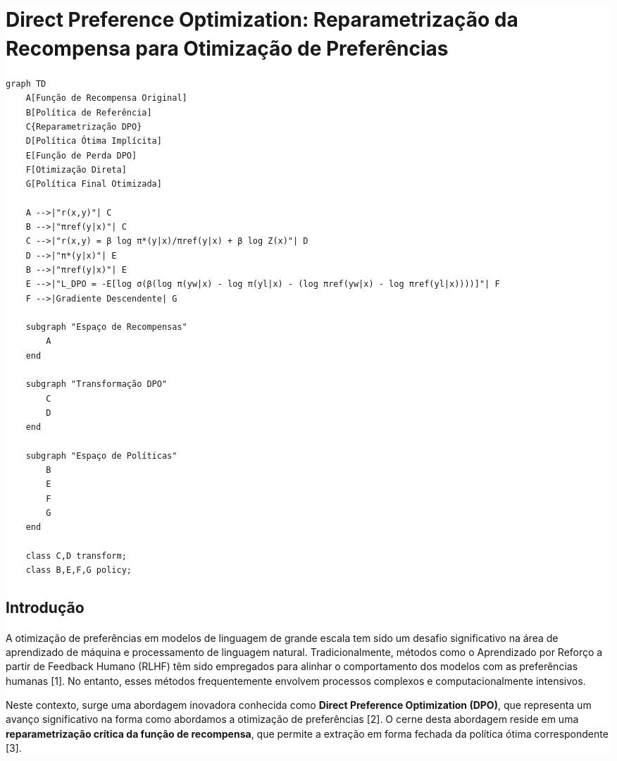 # Direct Preference Optimization: Reparametrização da Recompensa para Otimização de Preferências

```mermaid
graph TD
    A[Função de Recompensa Original]
    B[Política de Referência]
    C{Reparametrização DPO}
    D[Política Ótima Implícita]
    E[Função de Perda DPO]
    F[Otimização Direta]
    G[Política Final Otimizada]

    A -->|"r(x,y)"| C
    B -->|"πref(y|x)"| C
    C -->|"r(x,y) = β log π*(y|x)/πref(y|x) + β log Z(x)"| D
    D -->|"π*(y|x)"| E
    B -->|"πref(y|x)"| E
    E -->|"L_DPO = -E[log σ(β(log π(yw|x) - log π(yl|x) - (log πref(yw|x) - log πref(yl|x))))]"| F
    F -->|Gradiente Descendente| G

    subgraph "Espaço de Recompensas"
        A
    end

    subgraph "Transformação DPO"
        C
        D
    end

    subgraph "Espaço de Políticas"
        B
        E
        F
        G
    end

    class C,D transform;
    class B,E,F,G policy;
```

## Introdução

A otimização de preferências em modelos de linguagem de grande escala tem sido um desafio significativo na área de aprendizado de máquina e processamento de linguagem natural. Tradicionalmente, métodos como o Aprendizado por Reforço a partir de Feedback Humano (RLHF) têm sido empregados para alinhar o comportamento dos modelos com as preferências humanas [1]. No entanto, esses métodos frequentemente envolvem processos complexos e computacionalmente intensivos.

Neste contexto, surge uma abordagem inovadora conhecida como **Direct Preference Optimization (DPO)**, que representa um avanço significativo na forma como abordamos a otimização de preferências [2]. O cerne desta abordagem reside em uma **reparametrização crítica da função de recompensa**, que permite a extração em forma fechada da política ótima correspondente [3].
